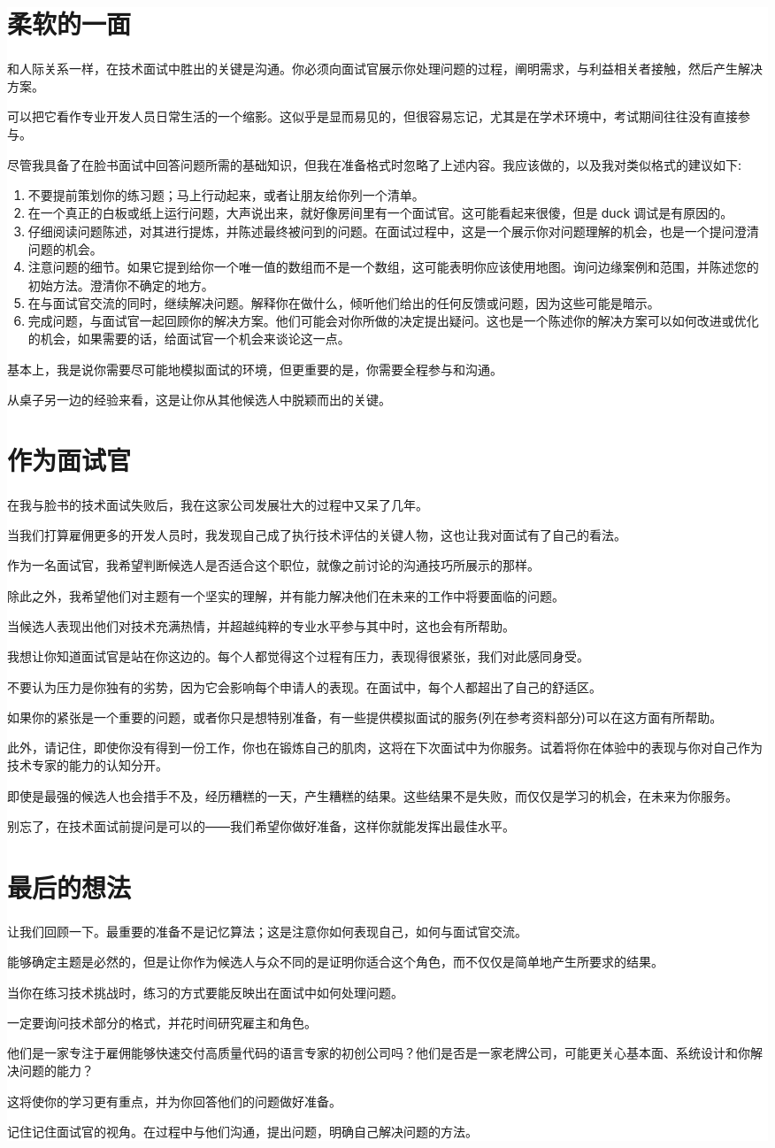 # 柔软的一面

和人际关系一样，在技术面试中胜出的关键是沟通。你必须向面试官展示你处理问题的过程，阐明需求，与利益相关者接触，然后产生解决方案。

可以把它看作专业开发人员日常生活的一个缩影。这似乎是显而易见的，但很容易忘记，尤其是在学术环境中，考试期间往往没有直接参与。

尽管我具备了在脸书面试中回答问题所需的基础知识，但我在准备格式时忽略了上述内容。我应该做的，以及我对类似格式的建议如下:

1.  不要提前策划你的练习题；马上行动起来，或者让朋友给你列一个清单。
2.  在一个真正的白板或纸上运行问题，大声说出来，就好像房间里有一个面试官。这可能看起来很傻，但是 duck 调试是有原因的。
3.  仔细阅读问题陈述，对其进行提炼，并陈述最终被问到的问题。在面试过程中，这是一个展示你对问题理解的机会，也是一个提问澄清问题的机会。
4.  注意问题的细节。如果它提到给你一个唯一值的数组而不是一个数组，这可能表明你应该使用地图。询问边缘案例和范围，并陈述您的初始方法。澄清你不确定的地方。
5.  在与面试官交流的同时，继续解决问题。解释你在做什么，倾听他们给出的任何反馈或问题，因为这些可能是暗示。
6.  完成问题，与面试官一起回顾你的解决方案。他们可能会对你所做的决定提出疑问。这也是一个陈述你的解决方案可以如何改进或优化的机会，如果需要的话，给面试官一个机会来谈论这一点。

基本上，我是说你需要尽可能地模拟面试的环境，但更重要的是，你需要全程参与和沟通。

从桌子另一边的经验来看，这是让你从其他候选人中脱颖而出的关键。

# 作为面试官

在我与脸书的技术面试失败后，我在这家公司发展壮大的过程中又呆了几年。

当我们打算雇佣更多的开发人员时，我发现自己成了执行技术评估的关键人物，这也让我对面试有了自己的看法。

作为一名面试官，我希望判断候选人是否适合这个职位，就像之前讨论的沟通技巧所展示的那样。

除此之外，我希望他们对主题有一个坚实的理解，并有能力解决他们在未来的工作中将要面临的问题。

当候选人表现出他们对技术充满热情，并超越纯粹的专业水平参与其中时，这也会有所帮助。

我想让你知道面试官是站在你这边的。每个人都觉得这个过程有压力，表现得很紧张，我们对此感同身受。

不要认为压力是你独有的劣势，因为它会影响每个申请人的表现。在面试中，每个人都超出了自己的舒适区。

如果你的紧张是一个重要的问题，或者你只是想特别准备，有一些提供模拟面试的服务(列在参考资料部分)可以在这方面有所帮助。

此外，请记住，即使你没有得到一份工作，你也在锻炼自己的肌肉，这将在下次面试中为你服务。试着将你在体验中的表现与你对自己作为技术专家的能力的认知分开。

即使是最强的候选人也会措手不及，经历糟糕的一天，产生糟糕的结果。这些结果不是失败，而仅仅是学习的机会，在未来为你服务。

别忘了，在技术面试前提问是可以的——我们希望你做好准备，这样你就能发挥出最佳水平。

# 最后的想法

让我们回顾一下。最重要的准备不是记忆算法；这是注意你如何表现自己，如何与面试官交流。

能够确定主题是必然的，但是让你作为候选人与众不同的是证明你适合这个角色，而不仅仅是简单地产生所要求的结果。

当你在练习技术挑战时，练习的方式要能反映出在面试中如何处理问题。

一定要询问技术部分的格式，并花时间研究雇主和角色。

他们是一家专注于雇佣能够快速交付高质量代码的语言专家的初创公司吗？他们是否是一家老牌公司，可能更关心基本面、系统设计和你解决问题的能力？

这将使你的学习更有重点，并为你回答他们的问题做好准备。

记住记住面试官的视角。在过程中与他们沟通，提出问题，明确自己解决问题的方法。
